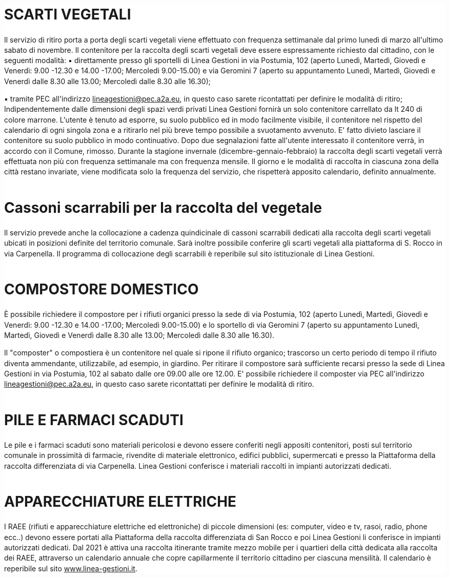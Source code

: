 # SCARTI VEGETALI
Il servizio di ritiro porta a porta degli scarti vegetali viene effettuato con frequenza settimanale dal primo lunedì di marzo all'ultimo sabato di novembre. Il contenitore per la raccolta degli scarti vegetali deve essere espressamente richiesto dal cittadino, con le seguenti modalità: ▪ direttamente presso gli sportelli di Linea Gestioni in via Postumia, 102 (aperto Lunedì, Martedì, Giovedì e Venerdì: 9.00 -12.30 e 14.00 -17.00; Mercoledì 9.00-15.00) e via Geromini 7 (aperto su appuntamento Lunedì, Martedì, Giovedì e Venerdì dalle 8.30 alle 13.00; Mercoledì dalle 8.30 alle 16.30);

▪ tramite PEC all'indirizzo lineagestioni@pec.a2a.eu, in questo caso sarete ricontattati per definire le modalità di ritiro; Indipendentemente dalle dimensioni degli spazi verdi privati Linea Gestioni fornirà un solo contenitore carrellato da lt 240 di colore marrone. L'utente è tenuto ad esporre, su suolo pubblico ed in modo facilmente visibile, il contenitore nel rispetto del calendario di ogni singola zona e a ritirarlo nel più breve tempo possibile a svuotamento avvenuto. E' fatto divieto lasciare il contenitore su suolo pubblico in modo continuativo. Dopo due segnalazioni fatte all'utente interessato il contenitore verrà, in accordo con il Comune, rimosso. Durante la stagione invernale (dicembre-gennaio-febbraio) la raccolta degli scarti vegetali verrà effettuata non più con frequenza settimanale ma con frequenza mensile. Il giorno e le modalità di raccolta in ciascuna zona della città restano invariate, viene modificata solo la frequenza del servizio, che rispetterà apposito calendario, definito annualmente.

# Cassoni scarrabili per la raccolta del vegetale
Il servizio prevede anche la collocazione a cadenza quindicinale di cassoni scarrabili dedicati alla raccolta degli scarti vegetali ubicati in posizioni definite del territorio comunale. Sarà inoltre possibile conferire gli scarti vegetali alla piattaforma di S. Rocco in via Carpenella. Il programma di collocazione degli scarrabili è reperibile sul sito istituzionale di Linea Gestioni.

# COMPOSTORE DOMESTICO
È possibile richiedere il compostore per i rifiuti organici presso la sede di via Postumia, 102 (aperto Lunedì, Martedì, Giovedì e Venerdì: 9.00 -12.30 e 14.00 -17.00; Mercoledì 9.00-15.00) e lo sportello di via Geromini 7 (aperto su appuntamento Lunedì, Martedì, Giovedì e Venerdì dalle 8.30 alle 13.00; Mercoledì dalle 8.30 alle 16.30).

Il "composter" o compostiera è un contenitore nel quale si ripone il rifiuto organico; trascorso un certo periodo di tempo il rifiuto diventa ammendante, utilizzabile, ad esempio, in giardino. Per ritirare il compostore sarà sufficiente recarsi presso la sede di Linea Gestioni in via Postumia, 102 al sabato dalle ore 09.00 alle ore 12.00. E' possibile richiedere il composter via PEC all'indirizzo lineagestioni@pec.a2a.eu, in questo caso sarete ricontattati per definire le modalità di ritiro.

# PILE E FARMACI SCADUTI
Le pile e i farmaci scaduti sono materiali pericolosi e devono essere conferiti negli appositi contenitori, posti sul territorio comunale in prossimità di farmacie, rivendite di materiale elettronico, edifici pubblici, supermercati e presso la Piattaforma della raccolta differenziata di via Carpenella. Linea Gestioni conferisce i materiali raccolti in impianti autorizzati dedicati.

# APPARECCHIATURE ELETTRICHE
I RAEE (rifiuti e apparecchiature elettriche ed elettroniche) di piccole dimensioni (es: computer, video e tv, rasoi, radio, phone ecc..) devono essere portati alla Piattaforma della raccolta differenziata di San Rocco e poi Linea Gestioni li conferisce in impianti autorizzati dedicati. Dal 2021 è attiva una raccolta itinerante tramite mezzo mobile per i quartieri della città dedicata alla raccolta dei RAEE, attraverso un calendario annuale che copre capillarmente il territorio cittadino per ciascuna mensilità. Il calendario è reperibile sul sito www.linea-gestioni.it.
